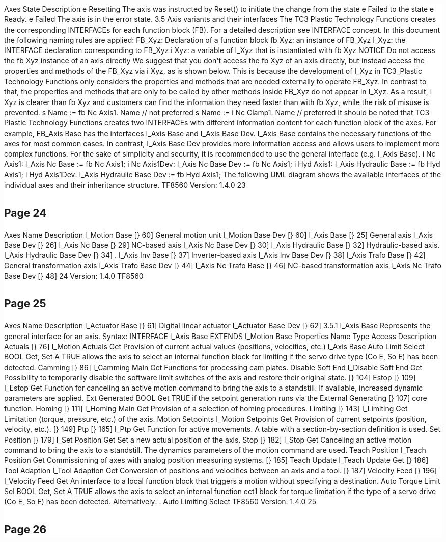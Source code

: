 Axes State Description e Resetting The axis was instructed by Reset() to initiate the change from the state e Failed to the state e Ready. e Failed The axis is in the error state. 3.5 Axis variants and their interfaces The TC3 Plastic Technology Functions creates the corresponding INTERFACEs for each function block (FB). For a detailed description see INTERFACE concept. In this document the following naming rules are applied: FB_Xyz: Declaration of a function block fb Xyz: an instance of FB_Xyz I_Xyz: the INTERFACE declaration corresponding to FB_Xyz i Xyz: a variable of I_Xyz that is instantiated with fb Xyz NOTICE Do not access the fb Xyz instance of an axis directly We suggest that you don't access the fb Xyz of an axis directly, but instead access the properties and methods of the FB_Xyz via i Xyz, as is shown below. This is because the development of I_Xyz in TC3_Plastic Technology Functions only considers the properties and methods that are needed externally to operate FB_Xyz. In contrast to that, the properties and methods that are only to be called by other methods inside FB_Xyz do not appear in I_Xyz. As a result, i Xyz is clearer than fb Xyz and customers can find the information they need faster than with fb Xyz, while the risk of misuse is prevented. s Name := fb Nc Axis1. Name // not preferred s Name := i Nc Clamp1. Name // preferred It should be noted that TC3 Plastic Technology Functions creates two INTERFACEs with different information content for each function block of the axes. For example, FB_Axis Base has the interfaces I_Axis Base and I_Axis Base Dev. I_Axis Base contains the necessary functions of the axes for most common cases. In contrast, I_Axis Base Dev provides more information access and allows users to implement more complex functions. For the sake of simplicity and security, it is recommended to use the general interface (e.g. I_Axis Base). i Nc Axis1: I_Axis Nc Base := fb Nc Axis1; i Nc Axis1Dev: I_Axis Nc Base Dev := fb Nc Axis1; i Hyd Axis1: I_Axis Hydraulic Base := fb Hyd Axis1; i Hyd Axis1Dev: I_Axis Hydraulic Base Dev := fb Hyd Axis1; The following UML diagram shows the available interfaces of the individual axes and their inheritance structure. TF8560 Version: 1.4.0 23
## Page 24

Axes Name Description I_Motion Base [} 60] General motion unit I_Motion Base Dev [} 60] I_Axis Base [} 25] General axis I_Axis Base Dev [} 26] I_Axis Nc Base [} 29] NC-based axis I_Axis Nc Base Dev [} 30] I_Axis Hydraulic Base [} 32] Hydraulic-based axis. I_Axis Hydraulic Base Dev [} 34] . I_Axis Inv Base [} 37] Inverter-based axis I_Axis Inv Base Dev [} 38] I_Axis Trafo Base [} 42] General transformation axis I_Axis Trafo Base Dev [} 44] I_Axis Nc Trafo Base [} 46] NC-based transformation axis I_Axis Nc Trafo Base Dev [} 48] 24 Version: 1.4.0 TF8560
## Page 25

Axes Name Description I_Actuator Base [} 61] Digital linear actuator I_Actuator Base Dev [} 62] 3.5.1 I_Axis Base Represents the general interface for an axis. Syntax: INTERFACE I_Axis Base EXTENDS I_Motion Base Properties Name Type Access Description Actuals [} 76] I_Motion Actuals Get Provision of current actual values (positions, velocities, etc.) I_Axis Base Auto Limit Select BOOL Get, Set A TRUE allows the axis to select an internal function block for limiting if the servo drive type (Co E, So E) has been detected. Camming [} 86] I_Camming Main Get Functions for processing cam plates. Disable Soft End I_Disable Soft End Get Possibility to temporarily disable the software limit switches of the axis and restore their original state. [} 104] Estop [} 109] I_Estop Get Function for canceling an active motion command to bring the axis to a standstill. If available, increased dynamic parameters are applied. Ext Generated BOOL Get TRUE if the setpoint generation runs via the External Generating [} 107] core function. Homing [} 111] I_Homing Main Get Provision of a selection of homing procedures. Limiting [} 143] I_Limiting Get Limitation (torque, pressure, etc.) of the axis. Motion Setpoints I_Motion Setpoints Get Provision of current setpoints (position, velocity, etc.). [} 149] Ptp [} 165] I_Ptp Get Function for active movements. A table with a section-by-section definition is used. Set Position [} 179] I_Set Position Get Set a new actual position of the axis. Stop [} 182] I_Stop Get Canceling an active motion command to bring the axis to a standstill. The dynamics parameters of the motion command are used. Teach Position I_Teach Position Get Commissioning of axes with analog position measuring systems. [} 185] Teach Update I_Teach Update Get [} 186] Tool Adaption I_Tool Adaption Get Conversion of positions and velocities between an axis and a tool. [} 187] Velocity Feed [} 196] I_Velocity Feed Get An interface to a local function block that triggers a motion without specifying a destination. Auto Torque Limit Sel BOOL Get, Set A TRUE allows the axis to select an internal function ect1 block for torque limitation if the type of a servo drive (Co E, So E) has been detected. Alternatively: . Auto Limiting Select TF8560 Version: 1.4.0 25
## Page 26

